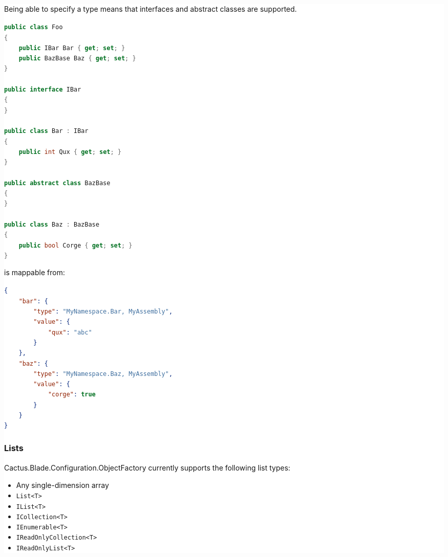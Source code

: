 Being able to specify a type means that interfaces and abstract classes are supported.

```c#
public class Foo
{
    public IBar Bar { get; set; }
    public BazBase Baz { get; set; }
}

public interface IBar
{
}

public class Bar : IBar
{
    public int Qux { get; set; }
}

public abstract class BazBase
{
}

public class Baz : BazBase
{
    public bool Corge { get; set; }
}
```

is mappable from:

```json
{
    "bar": {
        "type": "MyNamespace.Bar, MyAssembly",
        "value": {
            "qux": "abc"
        }
    },
    "baz": {
        "type": "MyNamespace.Baz, MyAssembly",
        "value": {
            "corge": true
        }
    }
}
```

### Lists

Cactus.Blade.Configuration.ObjectFactory currently supports the following list types:

- Any single-dimension array
- `List<T>`
- `IList<T>`
- `ICollection<T>`
- `IEnumerable<T>`
- `IReadOnlyCollection<T>`
- `IReadOnlyList<T>`
